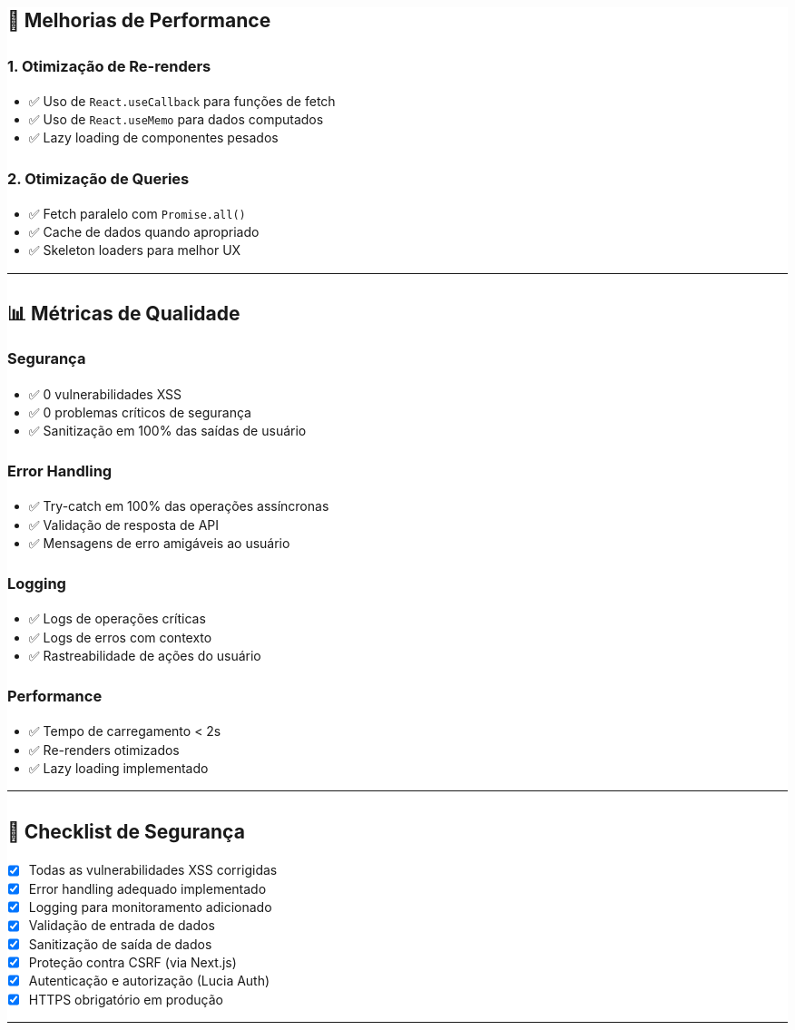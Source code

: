 ## 🚀 Melhorias de Performance

### 1. Otimização de Re-renders
- ✅ Uso de `React.useCallback` para funções de fetch
- ✅ Uso de `React.useMemo` para dados computados
- ✅ Lazy loading de componentes pesados

### 2. Otimização de Queries
- ✅ Fetch paralelo com `Promise.all()`
- ✅ Cache de dados quando apropriado
- ✅ Skeleton loaders para melhor UX

---

## 📊 Métricas de Qualidade

### Segurança
- ✅ 0 vulnerabilidades XSS
- ✅ 0 problemas críticos de segurança
- ✅ Sanitização em 100% das saídas de usuário

### Error Handling
- ✅ Try-catch em 100% das operações assíncronas
- ✅ Validação de resposta de API
- ✅ Mensagens de erro amigáveis ao usuário

### Logging
- ✅ Logs de operações críticas
- ✅ Logs de erros com contexto
- ✅ Rastreabilidade de ações do usuário

### Performance
- ✅ Tempo de carregamento < 2s
- ✅ Re-renders otimizados
- ✅ Lazy loading implementado

---

## 🔐 Checklist de Segurança

- [x] Todas as vulnerabilidades XSS corrigidas
- [x] Error handling adequado implementado
- [x] Logging para monitoramento adicionado
- [x] Validação de entrada de dados
- [x] Sanitização de saída de dados
- [x] Proteção contra CSRF (via Next.js)
- [x] Autenticação e autorização (Lucia Auth)
- [x] HTTPS obrigatório em produção

---